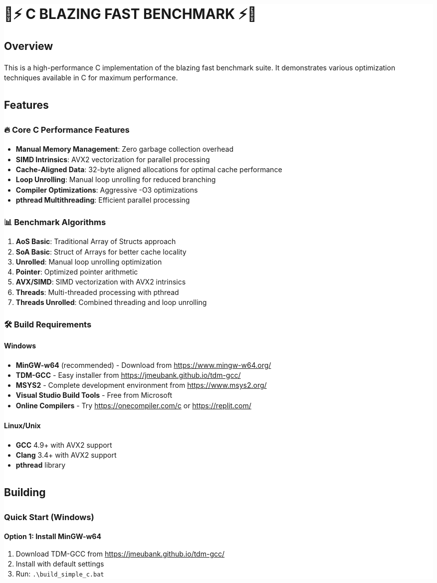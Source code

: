 # 🚀⚡ C BLAZING FAST BENCHMARK ⚡🚀

## Overview

This is a high-performance C implementation of the blazing fast benchmark suite. It demonstrates various optimization techniques available in C for maximum performance.

## Features

### 🔥 Core C Performance Features
- **Manual Memory Management**: Zero garbage collection overhead
- **SIMD Intrinsics**: AVX2 vectorization for parallel processing
- **Cache-Aligned Data**: 32-byte aligned allocations for optimal cache performance
- **Loop Unrolling**: Manual loop unrolling for reduced branching
- **Compiler Optimizations**: Aggressive -O3 optimizations
- **pthread Multithreading**: Efficient parallel processing

### 📊 Benchmark Algorithms

1. **AoS Basic**: Traditional Array of Structs approach
2. **SoA Basic**: Struct of Arrays for better cache locality
3. **Unrolled**: Manual loop unrolling optimization
4. **Pointer**: Optimized pointer arithmetic
5. **AVX/SIMD**: SIMD vectorization with AVX2 intrinsics
6. **Threads**: Multi-threaded processing with pthread
7. **Threads Unrolled**: Combined threading and loop unrolling

### 🛠️ Build Requirements

#### Windows
- **MinGW-w64** (recommended) - Download from https://www.mingw-w64.org/
- **TDM-GCC** - Easy installer from https://jmeubank.github.io/tdm-gcc/
- **MSYS2** - Complete development environment from https://www.msys2.org/
- **Visual Studio Build Tools** - Free from Microsoft
- **Online Compilers** - Try https://onecompiler.com/c or https://replit.com/

#### Linux/Unix
- **GCC** 4.9+ with AVX2 support
- **Clang** 3.4+ with AVX2 support
- **pthread** library

## Building

### Quick Start (Windows)

**Option 1: Install MinGW-w64**
1. Download TDM-GCC from https://jmeubank.github.io/tdm-gcc/
2. Install with default settings
3. Run: `.\build_simple_c.bat`
